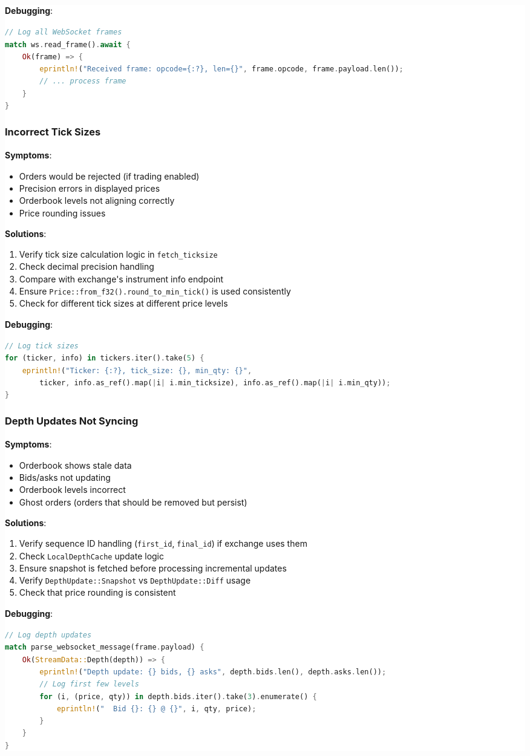 **Debugging**:
```rust
// Log all WebSocket frames
match ws.read_frame().await {
    Ok(frame) => {
        eprintln!("Received frame: opcode={:?}, len={}", frame.opcode, frame.payload.len());
        // ... process frame
    }
}
```

### Incorrect Tick Sizes

**Symptoms**:
- Orders would be rejected (if trading enabled)
- Precision errors in displayed prices
- Orderbook levels not aligning correctly
- Price rounding issues

**Solutions**:
1. Verify tick size calculation logic in `fetch_ticksize`
2. Check decimal precision handling
3. Compare with exchange's instrument info endpoint
4. Ensure `Price::from_f32().round_to_min_tick()` is used consistently
5. Check for different tick sizes at different price levels

**Debugging**:
```rust
// Log tick sizes
for (ticker, info) in tickers.iter().take(5) {
    eprintln!("Ticker: {:?}, tick_size: {}, min_qty: {}",
        ticker, info.as_ref().map(|i| i.min_ticksize), info.as_ref().map(|i| i.min_qty));
}
```

### Depth Updates Not Syncing

**Symptoms**:
- Orderbook shows stale data
- Bids/asks not updating
- Orderbook levels incorrect
- Ghost orders (orders that should be removed but persist)

**Solutions**:
1. Verify sequence ID handling (`first_id`, `final_id`) if exchange uses them
2. Check `LocalDepthCache` update logic
3. Ensure snapshot is fetched before processing incremental updates
4. Verify `DepthUpdate::Snapshot` vs `DepthUpdate::Diff` usage
5. Check that price rounding is consistent

**Debugging**:
```rust
// Log depth updates
match parse_websocket_message(frame.payload) {
    Ok(StreamData::Depth(depth)) => {
        eprintln!("Depth update: {} bids, {} asks", depth.bids.len(), depth.asks.len());
        // Log first few levels
        for (i, (price, qty)) in depth.bids.iter().take(3).enumerate() {
            eprintln!("  Bid {}: {} @ {}", i, qty, price);
        }
    }
}
```
